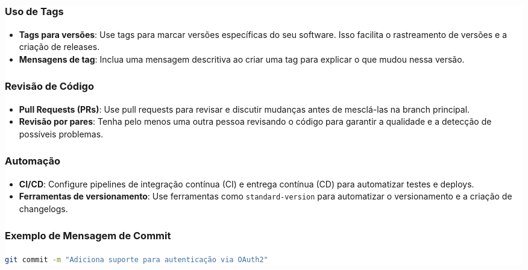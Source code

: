 ### Uso de Tags
- **Tags para versões**: Use tags para marcar versões específicas do seu software. Isso facilita o rastreamento de versões e a criação de releases.
- **Mensagens de tag**: Inclua uma mensagem descritiva ao criar uma tag para explicar o que mudou nessa versão.

### Revisão de Código
- **Pull Requests (PRs)**: Use pull requests para revisar e discutir mudanças antes de mesclá-las na branch principal.
- **Revisão por pares**: Tenha pelo menos uma outra pessoa revisando o código para garantir a qualidade e a detecção de possíveis problemas.

### Automação
- **CI/CD**: Configure pipelines de integração contínua (CI) e entrega contínua (CD) para automatizar testes e deploys.
- **Ferramentas de versionamento**: Use ferramentas como `standard-version` para automatizar o versionamento e a criação de changelogs.

### Exemplo de Mensagem de Commit
```sh
git commit -m "Adiciona suporte para autenticação via OAuth2"
